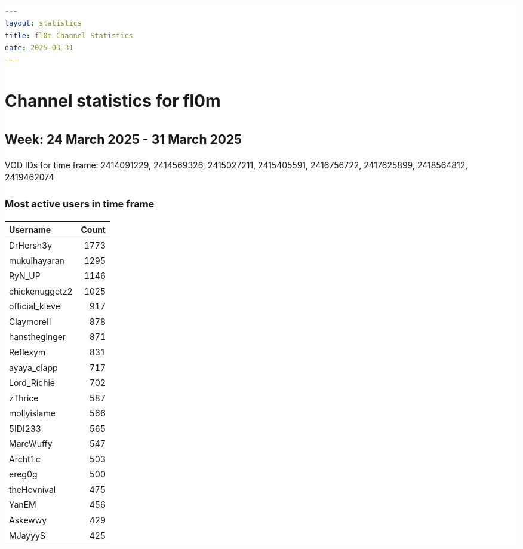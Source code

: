 ```yaml
---
layout: statistics
title: fl0m Channel Statistics
date: 2025-03-31
---
```


# Channel statistics for fl0m

## Week: 24 March 2025 - 31 March 2025

VOD IDs for time frame: 2414091229, 2414569326, 2415027211, 2415405591, 2416756722, 2417625899, 2418564812, 2419462074

### Most active users in time frame

| Username        | Count |
| :-------------- | ----: |
| DrHersh3y       | 1773  |
| mukulhayaran    | 1295  |
| RyN_UP          | 1146  |
| chickenuggetz2  | 1025  |
| official_klevel | 917   |
| ClaymoreII      | 878   |
| hanstheginger   | 871   |
| Reflexym        | 831   |
| ayaya_clapp     | 717   |
| Lord_Richie     | 702   |
| zThrice         | 587   |
| mollyislame     | 566   |
| 5IDI233         | 565   |
| MarcWuffy       | 547   |
| Archt1c         | 503   |
| ereg0g          | 500   |
| theHovnival     | 475   |
| YanEM           | 456   |
| Askewwy         | 429   |
| MJayyyS         | 425   |
